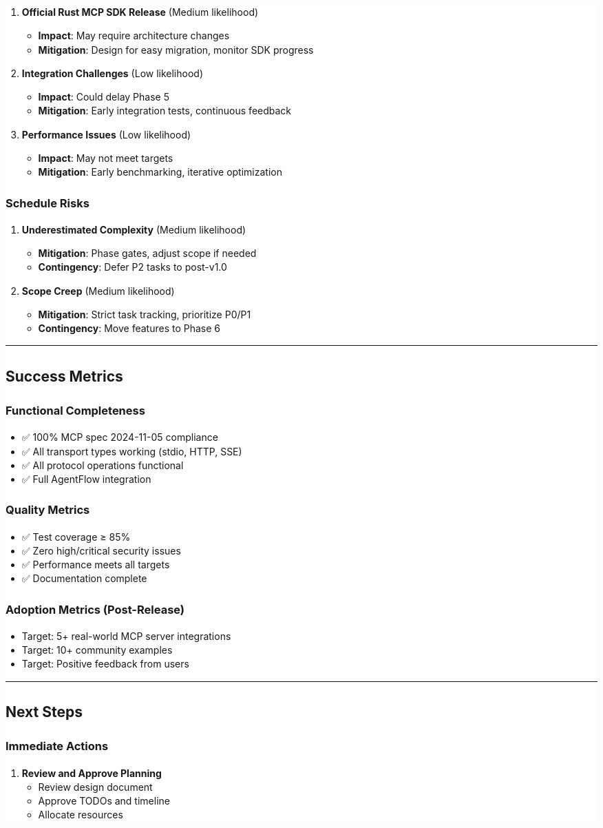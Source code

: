1. **Official Rust MCP SDK Release** (Medium likelihood)
   - **Impact**: May require architecture changes
   - **Mitigation**: Design for easy migration, monitor SDK progress

2. **Integration Challenges** (Low likelihood)
   - **Impact**: Could delay Phase 5
   - **Mitigation**: Early integration tests, continuous feedback

3. **Performance Issues** (Low likelihood)
   - **Impact**: May not meet targets
   - **Mitigation**: Early benchmarking, iterative optimization

### Schedule Risks

1. **Underestimated Complexity** (Medium likelihood)
   - **Mitigation**: Phase gates, adjust scope if needed
   - **Contingency**: Defer P2 tasks to post-v1.0

2. **Scope Creep** (Medium likelihood)
   - **Mitigation**: Strict task tracking, prioritize P0/P1
   - **Contingency**: Move features to Phase 6

---

## Success Metrics

### Functional Completeness

- ✅ 100% MCP spec 2024-11-05 compliance
- ✅ All transport types working (stdio, HTTP, SSE)
- ✅ All protocol operations functional
- ✅ Full AgentFlow integration

### Quality Metrics

- ✅ Test coverage ≥ 85%
- ✅ Zero high/critical security issues
- ✅ Performance meets all targets
- ✅ Documentation complete

### Adoption Metrics (Post-Release)

- Target: 5+ real-world MCP server integrations
- Target: 10+ community examples
- Target: Positive feedback from users

---

## Next Steps

### Immediate Actions

1. **Review and Approve Planning**
   - Review design document
   - Approve TODOs and timeline
   - Allocate resources
